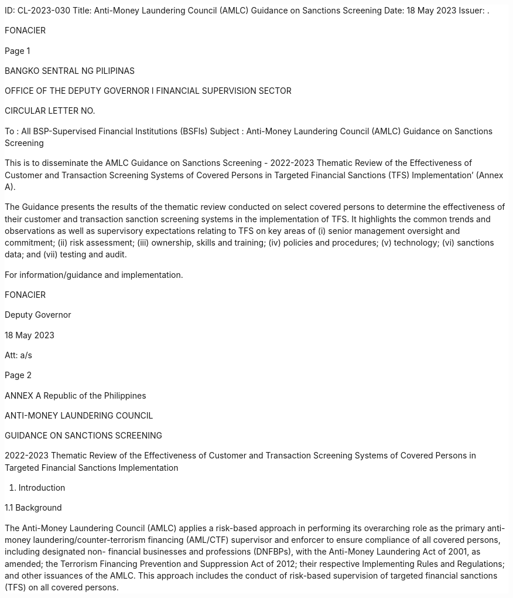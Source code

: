 ID: CL-2023-030
Title: Anti-Money Laundering Council (AMLC) Guidance on Sanctions Screening
Date: 18 May 2023
Issuer: .

FONACIER

Page 1

BANGKO SENTRAL NG PILIPINAS

OFFICE OF THE DEPUTY GOVERNOR I FINANCIAL SUPERVISION SECTOR

CIRCULAR LETTER NO.

To : All BSP-Supervised Financial Institutions (BSFls) Subject : Anti-Money Laundering Council (AMLC) Guidance on Sanctions Screening

This is to disseminate the AMLC Guidance on Sanctions Screening - 2022-2023 Thematic Review of the Effectiveness of Customer and Transaction Screening Systems of Covered Persons in Targeted Financial Sanctions (TFS) Implementation’ (Annex A).

The Guidance presents the results of the thematic review conducted on select covered persons to determine the effectiveness of their customer and transaction sanction screening systems in the implementation of TFS. It highlights the common trends and observations as well as supervisory expectations relating to TFS on key areas of (i) senior management oversight and commitment; (ii) risk assessment; (iii) ownership, skills and training; (iv) policies and procedures; (v) technology; (vi) sanctions data; and (vii) testing and audit.

For information/guidance and implementation.

FONACIER

Deputy Governor

18 May 2023

Att: a/s

Page 2

ANNEX A Republic of the Philippines

ANTI-MONEY LAUNDERING COUNCIL

GUIDANCE ON SANCTIONS SCREENING

2022-2023 Thematic Review of the Effectiveness of Customer and Transaction Screening Systems of Covered Persons in Targeted Financial Sanctions Implementation

1. Introduction

1.1 Background

The Anti-Money Laundering Council (AMLC) applies a risk-based approach in performing its overarching role as the primary anti-money laundering/counter-terrorism financing (AML/CTF) supervisor and enforcer to ensure compliance of all covered persons, including designated non- financial businesses and professions (DNFBPs), with the Anti-Money Laundering Act of 2001, as amended; the Terrorism Financing Prevention and Suppression Act of 2012; their respective Implementing Rules and Regulations; and other issuances of the AMLC. This approach includes the conduct of risk-based supervision of targeted financial sanctions (TFS) on all covered persons.
